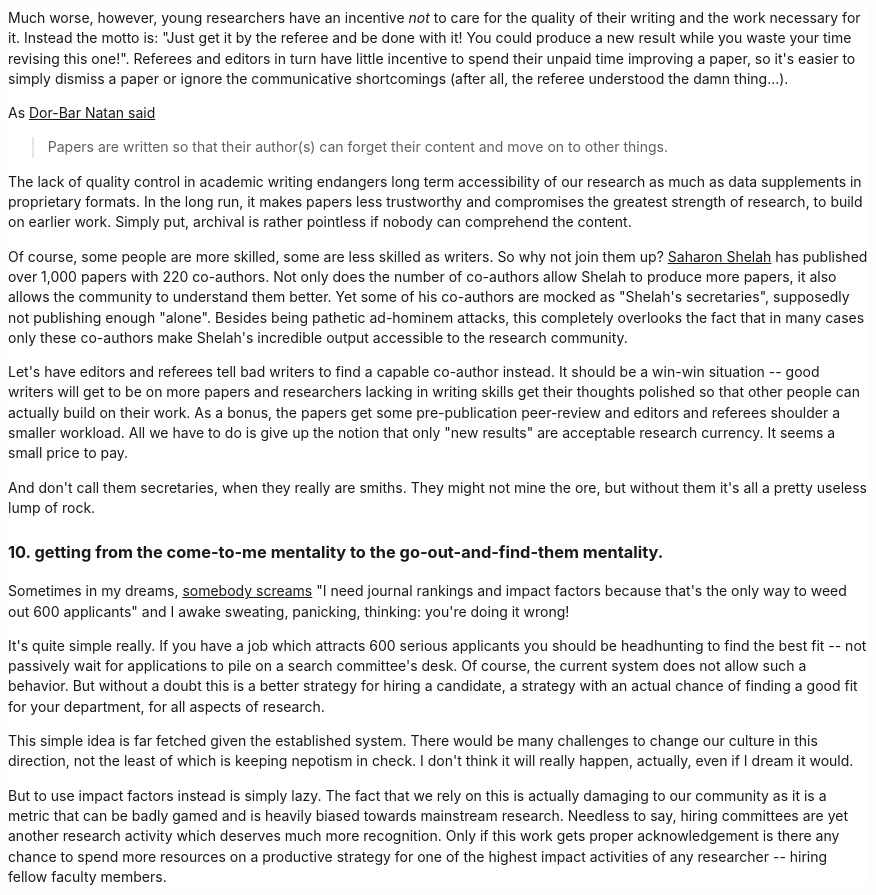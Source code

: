 Much worse, however, young researchers have an incentive _not_ to care for the quality of their writing and the work necessary for it. Instead the motto is: "Just get it by the referee and be done with it! You could produce a new result while you waste your time revising this one!". Referees and editors in turn have little incentive to spend their unpaid time improving a paper, so it's easier to simply dismiss a paper or ignore the communicative shortcomings (after all, the referee understood the damn thing...).

As [Dor-Bar Natan said](http://dorais.org/archives/630)

> Papers are written so that their author(s) can forget their content and move on to other things.

The lack of quality control in academic writing endangers long term accessibility of our research as much as data supplements in proprietary formats. In the long run, it makes papers less trustworthy and compromises the greatest strength of research, to build on earlier work. Simply put, archival is rather pointless if nobody can comprehend the content.

Of course, some people are more skilled, some are less skilled as writers. So why not join them up? [Saharon Shelah](https://en.wikipedia.org/wiki/Saharon_Shelah) has published over 1,000 papers with 220 co-authors. Not only does the number of co-authors allow Shelah to produce more papers, it also allows the community to understand them better. Yet some of his co-authors are mocked as "Shelah's secretaries", supposedly not publishing enough "alone". Besides being pathetic ad-hominem attacks, this completely overlooks the fact that in many cases only these co-authors make Shelah's incredible output accessible to the research community.

Let's have editors and referees tell bad writers to find a capable co-author instead. It should be a win-win situation -- good writers will get to be on more papers and researchers lacking in writing skills get their thoughts polished so that other people can actually build on their work. As a bonus, the papers get some pre-publication peer-review and editors and referees shoulder a smaller workload. All we have to do is give up the notion that only "new results" are acceptable research currency. It seems a small price to pay.

And don't call them secretaries, when they really are smiths. They might not mine the ore, but without them it's all a pretty useless lump of rock.

### 10\. getting from the come-to-me mentality to the go-out-and-find-them mentality.

Sometimes in my dreams, [somebody screams](https://gowers.wordpress.com/2011/10/31/how-might-we-get-to-a-new-model-of-mathematical-publishing/#comment-12847) "I need journal rankings and impact factors because that's the only way to weed out 600 applicants" and I awake sweating, panicking, thinking: you're doing it wrong!

It's quite simple really. If you have a job which attracts 600 serious applicants you should be headhunting to find the best fit -- not passively wait for applications to pile on a search committee's desk. Of course, the current system does not allow such a behavior. But without a doubt this is a better strategy for hiring a candidate, a strategy with an actual chance of finding a good fit for your department, for all aspects of research.

This simple idea is far fetched given the established system. There would be many challenges to change our culture in this direction, not the least of which is keeping nepotism in check. I don't think it will really happen, actually, even if I dream it would.

But to use impact factors instead is simply lazy. The fact that we rely on this is actually damaging to our community as it is a metric that can be badly gamed and is heavily biased towards mainstream research. Needless to say, hiring committees are yet another research activity which deserves much more recognition. Only if this work gets proper acknowledgement is there any chance to spend more resources on a productive strategy for one of the highest impact activities of any researcher -- hiring fellow faculty members.